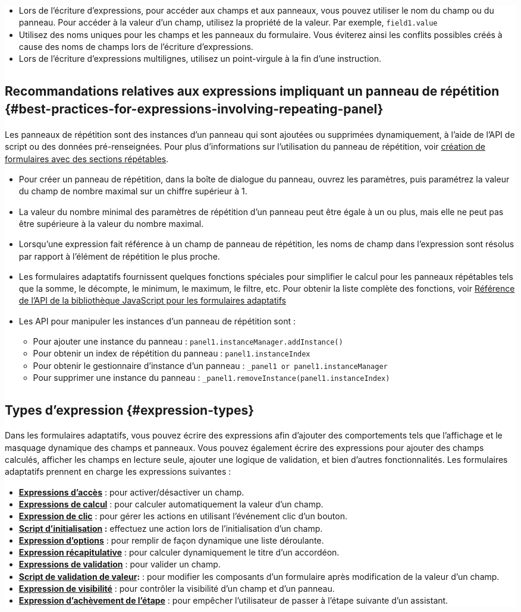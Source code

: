 * Lors de l’écriture d’expressions, pour accéder aux champs et aux panneaux, vous pouvez utiliser le nom du champ ou du panneau. Pour accéder à la valeur d’un champ, utilisez la propriété de la valeur. Par exemple, `field1.value`
* Utilisez des noms uniques pour les champs et les panneaux du formulaire. Vous éviterez ainsi les conflits possibles créés à cause des noms de champs lors de l’écriture d’expressions.
* Lors de l’écriture d’expressions multilignes, utilisez un point-virgule à la fin d’une instruction.

## Recommandations relatives aux expressions impliquant un panneau de répétition {#best-practices-for-expressions-involving-repeating-panel}

Les panneaux de répétition sont des instances d’un panneau qui sont ajoutées ou supprimées dynamiquement, à l’aide de l’API de script ou des données pré-renseignées. Pour plus d’informations sur l’utilisation du panneau de répétition, voir [création de formulaires avec des sections répétables](/help/forms/using/creating-forms-repeatable-sections.md).

* Pour créer un panneau de répétition, dans la boîte de dialogue du panneau, ouvrez les paramètres, puis paramétrez la valeur du champ de nombre maximal sur un chiffre supérieur à 1.
* La valeur du nombre minimal des paramètres de répétition d’un panneau peut être égale à un ou plus, mais elle ne peut pas être supérieure à la valeur du nombre maximal.
* Lorsqu’une expression fait référence à un champ de panneau de répétition, les noms de champ dans l’expression sont résolus par rapport à l’élément de répétition le plus proche.
* Les formulaires adaptatifs fournissent quelques fonctions spéciales pour simplifier le calcul pour les panneaux répétables tels que la somme, le décompte, le minimum, le maximum, le filtre, etc. Pour obtenir la liste complète des fonctions, voir [Référence de l’API de la bibliothèque JavaScript pour les formulaires adaptatifs](https://helpx.adobe.com/fr/aem-forms/6/javascript-api/af.html)
* Les API pour manipuler les instances d’un panneau de répétition sont :

   * Pour ajouter une instance du panneau : `panel1.instanceManager.addInstance()`
   * Pour obtenir un index de répétition du panneau : `panel1.instanceIndex`
   * Pour obtenir le gestionnaire d’instance d’un panneau : `_panel1 or panel1.instanceManager`
   * Pour supprimer une instance du panneau : `_panel1.removeInstance(panel1.instanceIndex)`

## Types d’expression {#expression-types}

Dans les formulaires adaptatifs, vous pouvez écrire des expressions afin d’ajouter des comportements tels que l’affichage et le masquage dynamique des champs et panneaux. Vous pouvez également écrire des expressions pour ajouter des champs calculés, afficher les champs en lecture seule, ajouter une logique de validation, et bien d’autres fonctionnalités. Les formulaires adaptatifs prennent en charge les expressions suivantes : 

* **[Expressions d’accès](#access-expression-enablement-expression)** : pour activer/désactiver un champ.
* **[Expressions de calcul](#calculate-expression)** : pour calculer automatiquement la valeur d’un champ.
* **[Expression de clic](#click-expression)** : pour gérer les actions en utilisant l’événement clic d’un bouton.
* **[Script d’initialisation](#initialization-script) :** effectuez une action lors de l’initialisation d’un champ.
* **[Expression d’options](#options-expression)** : pour remplir de façon dynamique une liste déroulante.
* **[Expression récapitulative](#summary)** : pour calculer dynamiquement le titre d’un accordéon.
* **[Expressions de validation](#validate-expression)** : pour valider un champ.
* **[Script de validation de valeur](#value-commit-script):** : pour modifier les composants d’un formulaire après modification de la valeur d’un champ.
* **[Expression de visibilité](#visibility-expression)** : pour contrôler la visibilité d’un champ et d’un panneau.
* **[Expression d’achèvement de l’étape](#step-completion-expression)** : pour empêcher l’utilisateur de passer à l’étape suivante d’un assistant.
